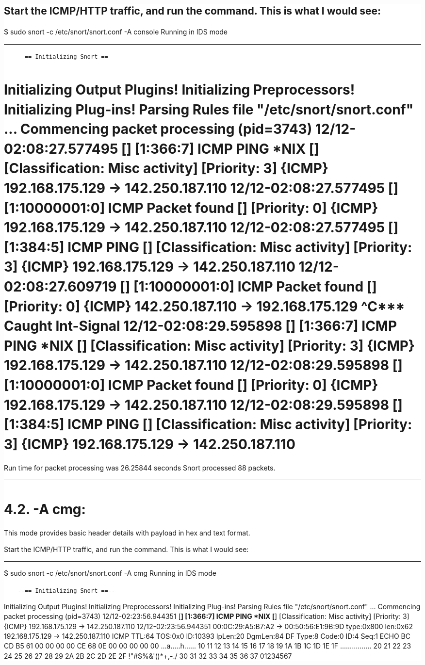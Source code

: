 Start the ICMP/HTTP traffic, and run the command. This is what I would see: 
----------------------------------------
$ sudo snort -c /etc/snort/snort.conf -A console
Running in IDS mode

----------------------------------------
        --== Initializing Snort ==--
Initializing Output Plugins!
Initializing Preprocessors!
Initializing Plug-ins!
Parsing Rules file "/etc/snort/snort.conf"
...
Commencing packet processing (pid=3743)
12/12-02:08:27.577495  [**] [1:366:7] ICMP PING *NIX [**] [Classification: Misc activity] [Priority: 3] {ICMP} 192.168.175.129 -> 142.250.187.110
12/12-02:08:27.577495  [**] [1:10000001:0] ICMP Packet found [**] [Priority: 0] {ICMP} 192.168.175.129 -> 142.250.187.110
12/12-02:08:27.577495  [**] [1:384:5] ICMP PING [**] [Classification: Misc activity] [Priority: 3] {ICMP} 192.168.175.129 -> 142.250.187.110
12/12-02:08:27.609719  [**] [1:10000001:0] ICMP Packet found [**] [Priority: 0] {ICMP} 142.250.187.110 -> 192.168.175.129
^C*** Caught Int-Signal
12/12-02:08:29.595898  [**] [1:366:7] ICMP PING *NIX [**] [Classification: Misc activity] [Priority: 3] {ICMP} 192.168.175.129 -> 142.250.187.110
12/12-02:08:29.595898  [**] [1:10000001:0] ICMP Packet found [**] [Priority: 0] {ICMP} 192.168.175.129 -> 142.250.187.110
12/12-02:08:29.595898  [**] [1:384:5] ICMP PING [**] [Classification: Misc activity] [Priority: 3] {ICMP} 192.168.175.129 -> 142.250.187.110
===============================================================================
Run time for packet processing was 26.25844 seconds
Snort processed 88 packets. 

----------------------------------------







# 4.2. -A cmg: 
This mode provides basic header details with payload in hex and text format.  

Start the ICMP/HTTP traffic, and run the command. This is what I would see: 

----------------------------------------
$ sudo snort -c /etc/snort/snort.conf -A cmg
Running in IDS mode

        --== Initializing Snort ==--
Initializing Output Plugins!
Initializing Preprocessors!
Initializing Plug-ins!
Parsing Rules file "/etc/snort/snort.conf"
...
Commencing packet processing (pid=3743)
12/12-02:23:56.944351  [**] [1:366:7] ICMP PING *NIX [**] [Classification: Misc activity] [Priority: 3] {ICMP} 192.168.175.129 -> 142.250.187.110
12/12-02:23:56.944351 00:0C:29:A5:B7:A2 -> 00:50:56:E1:9B:9D type:0x800 len:0x62
192.168.175.129 -> 142.250.187.110 ICMP TTL:64 TOS:0x0 ID:10393 IpLen:20 DgmLen:84 DF
Type:8  Code:0  ID:4   Seq:1  ECHO
BC CD B5 61 00 00 00 00 CE 68 0E 00 00 00 00 00  ...a.....h......
10 11 12 13 14 15 16 17 18 19 1A 1B 1C 1D 1E 1F  ................
20 21 22 23 24 25 26 27 28 29 2A 2B 2C 2D 2E 2F   !"#$%&'()*+,-./
30 31 32 33 34 35 36 37                          01234567
